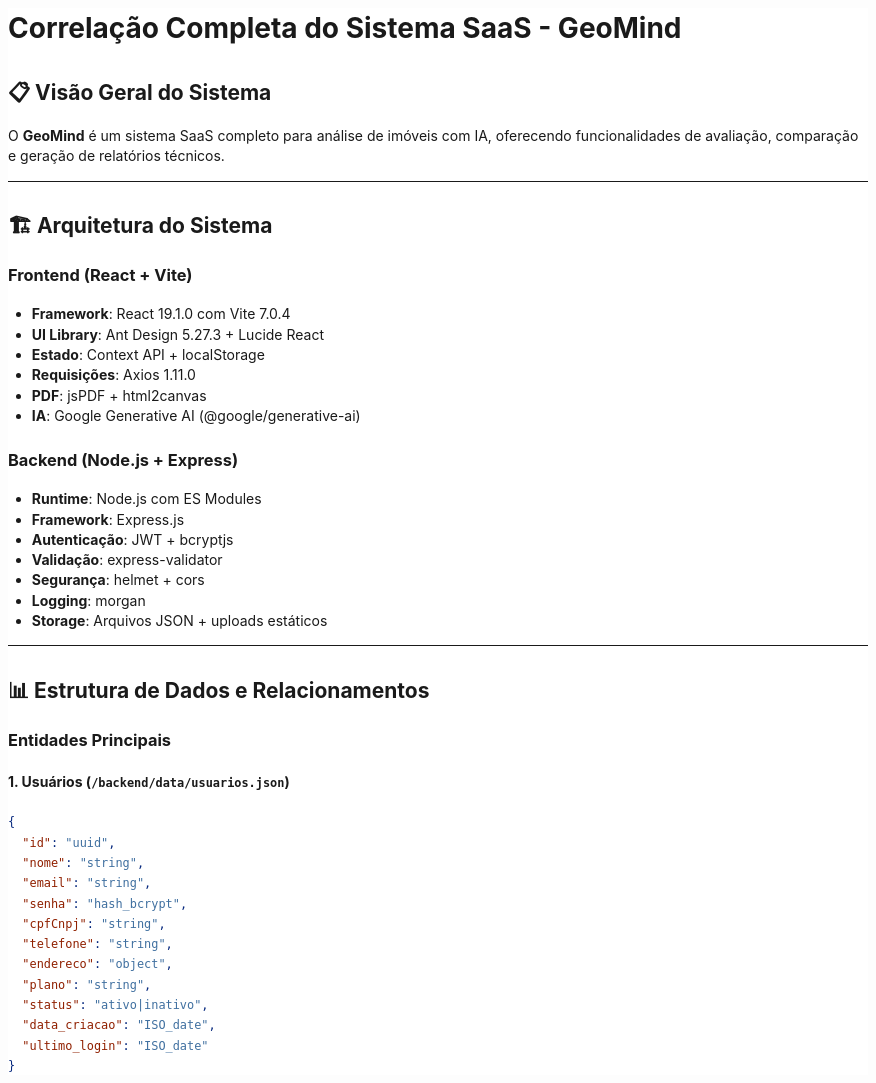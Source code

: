# Correlação Completa do Sistema SaaS - GeoMind

## 📋 Visão Geral do Sistema

O **GeoMind** é um sistema SaaS completo para análise de imóveis com IA, oferecendo funcionalidades de avaliação, comparação e geração de relatórios técnicos.

---

## 🏗️ Arquitetura do Sistema

### Frontend (React + Vite)
- **Framework**: React 19.1.0 com Vite 7.0.4
- **UI Library**: Ant Design 5.27.3 + Lucide React
- **Estado**: Context API + localStorage
- **Requisições**: Axios 1.11.0
- **PDF**: jsPDF + html2canvas
- **IA**: Google Generative AI (@google/generative-ai)

### Backend (Node.js + Express)
- **Runtime**: Node.js com ES Modules
- **Framework**: Express.js
- **Autenticação**: JWT + bcryptjs
- **Validação**: express-validator
- **Segurança**: helmet + cors
- **Logging**: morgan
- **Storage**: Arquivos JSON + uploads estáticos

---

## 📊 Estrutura de Dados e Relacionamentos

### Entidades Principais

#### 1. **Usuários** (`/backend/data/usuarios.json`)
```json
{
  "id": "uuid",
  "nome": "string",
  "email": "string",
  "senha": "hash_bcrypt",
  "cpfCnpj": "string",
  "telefone": "string",
  "endereco": "object",
  "plano": "string",
  "status": "ativo|inativo",
  "data_criacao": "ISO_date",
  "ultimo_login": "ISO_date"
}
```
